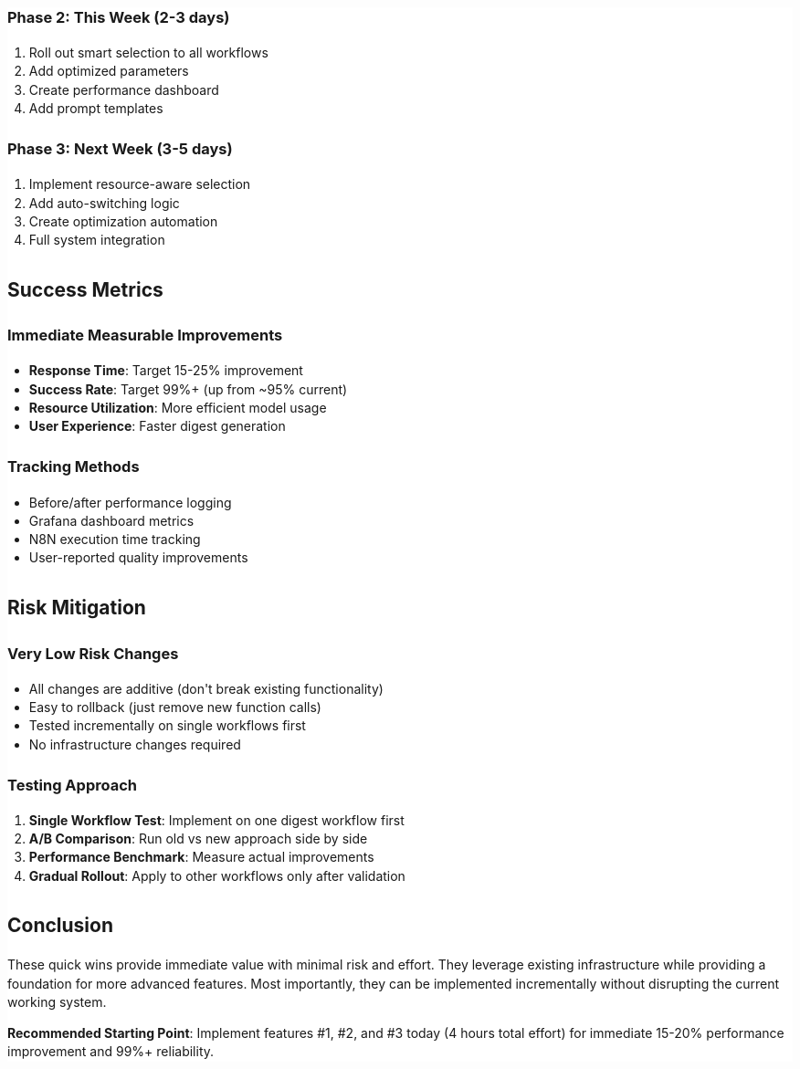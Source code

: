 ### Phase 2: This Week (2-3 days)
1. Roll out smart selection to all workflows
2. Add optimized parameters
3. Create performance dashboard
4. Add prompt templates

### Phase 3: Next Week (3-5 days)
1. Implement resource-aware selection
2. Add auto-switching logic
3. Create optimization automation
4. Full system integration

## Success Metrics

### Immediate Measurable Improvements
- **Response Time**: Target 15-25% improvement
- **Success Rate**: Target 99%+ (up from ~95% current)
- **Resource Utilization**: More efficient model usage
- **User Experience**: Faster digest generation

### Tracking Methods
- Before/after performance logging
- Grafana dashboard metrics
- N8N execution time tracking
- User-reported quality improvements

## Risk Mitigation

### Very Low Risk Changes
- All changes are additive (don't break existing functionality)
- Easy to rollback (just remove new function calls)
- Tested incrementally on single workflows first
- No infrastructure changes required

### Testing Approach
1. **Single Workflow Test**: Implement on one digest workflow first
2. **A/B Comparison**: Run old vs new approach side by side
3. **Performance Benchmark**: Measure actual improvements
4. **Gradual Rollout**: Apply to other workflows only after validation

## Conclusion

These quick wins provide immediate value with minimal risk and effort. They leverage existing infrastructure while providing a foundation for more advanced features. Most importantly, they can be implemented incrementally without disrupting the current working system.

**Recommended Starting Point**: Implement features #1, #2, and #3 today (4 hours total effort) for immediate 15-20% performance improvement and 99%+ reliability.